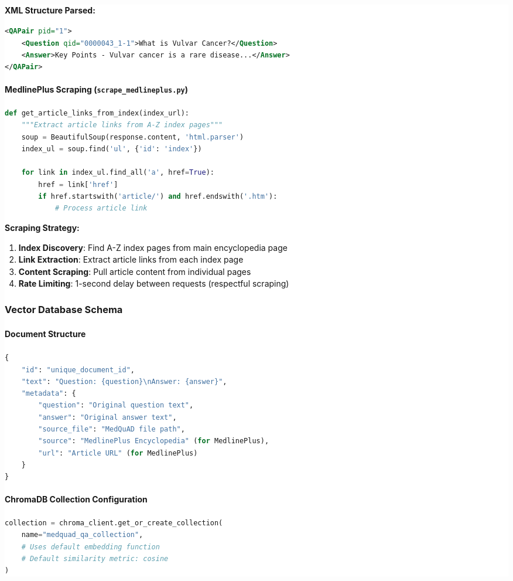 **XML Structure Parsed:**
```xml
<QAPair pid="1">
    <Question qid="0000043_1-1">What is Vulvar Cancer?</Question>
    <Answer>Key Points - Vulvar cancer is a rare disease...</Answer>
</QAPair>
```

#### MedlinePlus Scraping (`scrape_medlineplus.py`)
```python
def get_article_links_from_index(index_url):
    """Extract article links from A-Z index pages"""
    soup = BeautifulSoup(response.content, 'html.parser')
    index_ul = soup.find('ul', {'id': 'index'})
    
    for link in index_ul.find_all('a', href=True):
        href = link['href']
        if href.startswith('article/') and href.endswith('.htm'):
            # Process article link
```

**Scraping Strategy:**
1. **Index Discovery**: Find A-Z index pages from main encyclopedia page
2. **Link Extraction**: Extract article links from each index page
3. **Content Scraping**: Pull article content from individual pages
4. **Rate Limiting**: 1-second delay between requests (respectful scraping)

### **Vector Database Schema**

#### Document Structure
```python
{
    "id": "unique_document_id",
    "text": "Question: {question}\nAnswer: {answer}",
    "metadata": {
        "question": "Original question text",
        "answer": "Original answer text", 
        "source_file": "MedQuAD file path",
        "source": "MedlinePlus Encyclopedia" (for MedlinePlus),
        "url": "Article URL" (for MedlinePlus)
    }
}
```

#### ChromaDB Collection Configuration
```python
collection = chroma_client.get_or_create_collection(
    name="medquad_qa_collection",
    # Uses default embedding function
    # Default similarity metric: cosine
)
```
